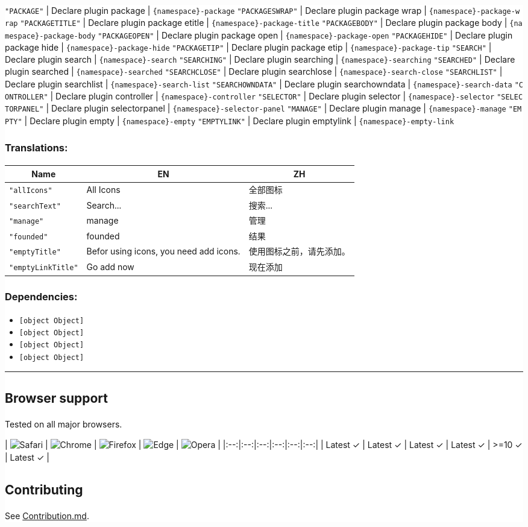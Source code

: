 `"PACKAGE"` | Declare plugin package | `{namespace}-package`
`"PACKAGESWRAP"` | Declare plugin package wrap | `{namespace}-package-wrap`
`"PACKAGETITLE"` | Declare plugin package etitle | `{namespace}-package-title`
`"PACKAGEBODY"` | Declare plugin package body | `{namespace}-package-body`
`"PACKAGEOPEN"` | Declare plugin package open | `{namespace}-package-open`
`"PACKAGEHIDE"` | Declare plugin package hide | `{namespace}-package-hide`
`"PACKAGETIP"` | Declare plugin package etip | `{namespace}-package-tip`
`"SEARCH"` | Declare plugin search | `{namespace}-search`
`"SEARCHING"` | Declare plugin searching | `{namespace}-searching`
`"SEARCHED"` | Declare plugin searched | `{namespace}-searched`
`"SEARCHCLOSE"` | Declare plugin searchlose | `{namespace}-search-close`
`"SEARCHLIST"` | Declare plugin searchlist | `{namespace}-search-list`
`"SEARCHOWNDATA"` | Declare plugin searchowndata | `{namespace}-search-data`
`"CONTROLLER"` | Declare plugin controller | `{namespace}-controller`
`"SELECTOR"` | Declare plugin selector | `{namespace}-selector`
`"SELECTORPANEL"` | Declare plugin selectorpanel | `{namespace}-selector-panel`
`"MANAGE"` | Declare plugin manage | `{namespace}-manage`
`"EMPTY"` | Declare plugin empty | `{namespace}-empty`
`"EMPTYLINK"` | Declare plugin emptylink | `{namespace}-empty-link`


### Translations:
Name | EN | ZH
-----|------|-------
`"allIcons"` | All Icons | 全部图标
`"searchText"` | Search... | 搜索...
`"manage"` | manage | 管理
`"founded"` | founded | 结果
`"emptyTitle"` | Befor using icons, you need add icons.  | 使用图标之前，请先添加。
`"emptyLinkTitle"` | Go add now | 现在添加


### Dependencies:
- `[object Object]`
- `[object Object]`
- `[object Object]`
- `[object Object]`

---

## Browser support

Tested on all major browsers.

| <img src="https://raw.githubusercontent.com/alrra/browser-logos/master/src/safari/safari_32x32.png" alt="Safari"> | <img src="https://raw.githubusercontent.com/alrra/browser-logos/master/src/chrome/chrome_32x32.png" alt="Chrome"> | <img src="https://raw.githubusercontent.com/alrra/browser-logos/master/src/firefox/firefox_32x32.png" alt="Firefox"> | <img src="https://raw.githubusercontent.com/alrra/browser-logos/master/src/edge/edge_32x32.png" alt="Edge"> | <img src="https://raw.githubusercontent.com/alrra/browser-logos/master/src/opera/opera_32x32.png" alt="Opera"> |
|:--:|:--:|:--:|:--:|:--:|:--:|
| Latest ✓ | Latest ✓ | Latest ✓ | Latest ✓ | >=10 ✓ | Latest ✓ |

## Contributing
See [Contribution.md](Contribution.md).
